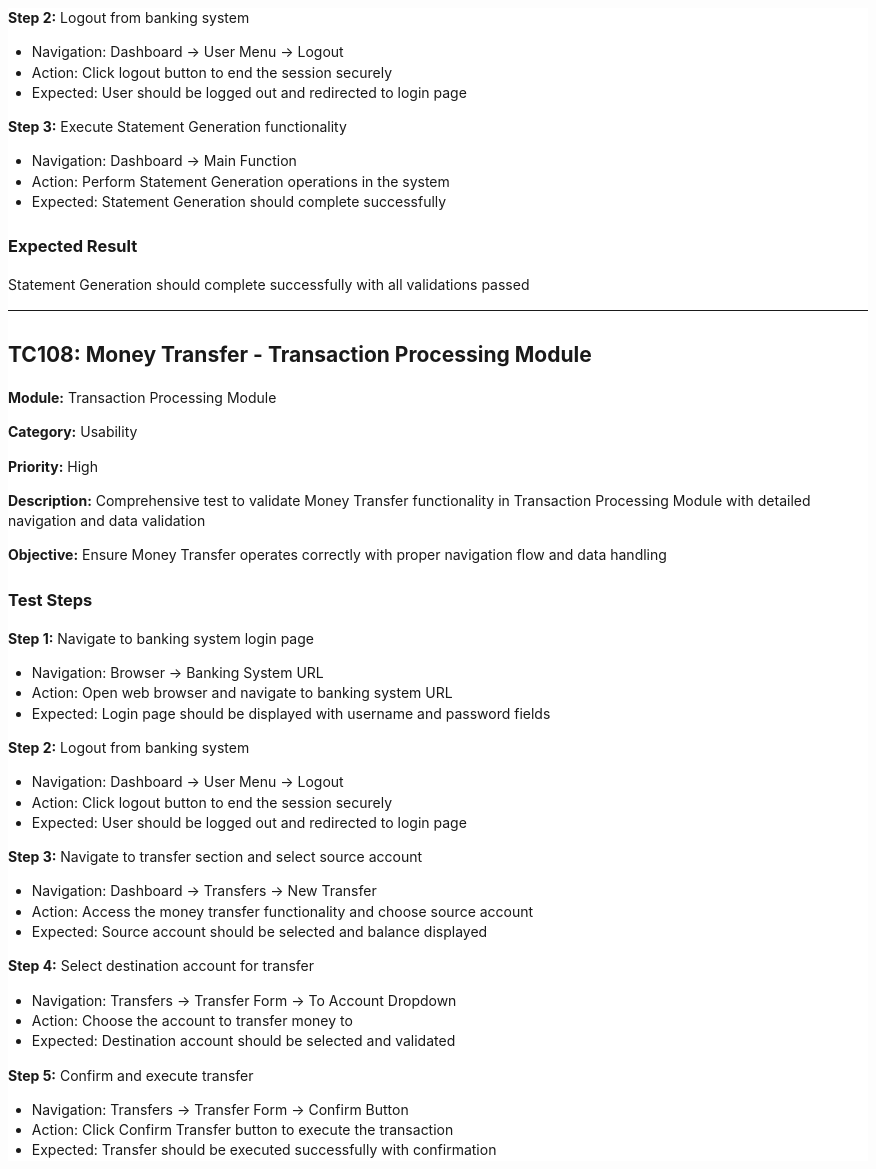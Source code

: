 **Step 2:** Logout from banking system
- Navigation: Dashboard -> User Menu -> Logout
- Action: Click logout button to end the session securely
- Expected: User should be logged out and redirected to login page

**Step 3:** Execute Statement Generation functionality
- Navigation: Dashboard -> Main Function
- Action: Perform Statement Generation operations in the system
- Expected: Statement Generation should complete successfully

### Expected Result

Statement Generation should complete successfully with all validations passed

---

## TC108: Money Transfer - Transaction Processing Module

**Module:** Transaction Processing Module

**Category:** Usability

**Priority:** High

**Description:** Comprehensive test to validate Money Transfer functionality in Transaction Processing Module with detailed navigation and data validation

**Objective:** Ensure Money Transfer operates correctly with proper navigation flow and data handling

### Test Steps

**Step 1:** Navigate to banking system login page
- Navigation: Browser -> Banking System URL
- Action: Open web browser and navigate to banking system URL
- Expected: Login page should be displayed with username and password fields

**Step 2:** Logout from banking system
- Navigation: Dashboard -> User Menu -> Logout
- Action: Click logout button to end the session securely
- Expected: User should be logged out and redirected to login page

**Step 3:** Navigate to transfer section and select source account
- Navigation: Dashboard -> Transfers -> New Transfer
- Action: Access the money transfer functionality and choose source account
- Expected: Source account should be selected and balance displayed

**Step 4:** Select destination account for transfer
- Navigation: Transfers -> Transfer Form -> To Account Dropdown
- Action: Choose the account to transfer money to
- Expected: Destination account should be selected and validated

**Step 5:** Confirm and execute transfer
- Navigation: Transfers -> Transfer Form -> Confirm Button
- Action: Click Confirm Transfer button to execute the transaction
- Expected: Transfer should be executed successfully with confirmation
